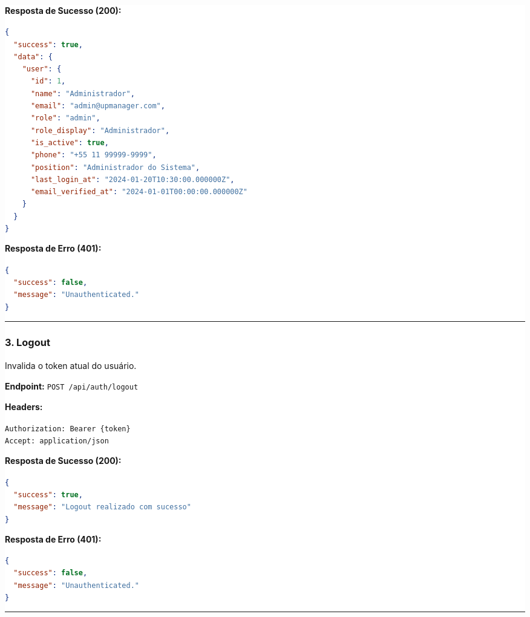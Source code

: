 **Resposta de Sucesso (200):**
```json
{
  "success": true,
  "data": {
    "user": {
      "id": 1,
      "name": "Administrador",
      "email": "admin@upmanager.com",
      "role": "admin",
      "role_display": "Administrador",
      "is_active": true,
      "phone": "+55 11 99999-9999",
      "position": "Administrador do Sistema",
      "last_login_at": "2024-01-20T10:30:00.000000Z",
      "email_verified_at": "2024-01-01T00:00:00.000000Z"
    }
  }
}
```

**Resposta de Erro (401):**
```json
{
  "success": false,
  "message": "Unauthenticated."
}
```

---

### 3. Logout

Invalida o token atual do usuário.

**Endpoint:** `POST /api/auth/logout`

**Headers:**
```
Authorization: Bearer {token}
Accept: application/json
```

**Resposta de Sucesso (200):**
```json
{
  "success": true,
  "message": "Logout realizado com sucesso"
}
```

**Resposta de Erro (401):**
```json
{
  "success": false,
  "message": "Unauthenticated."
}
```

---